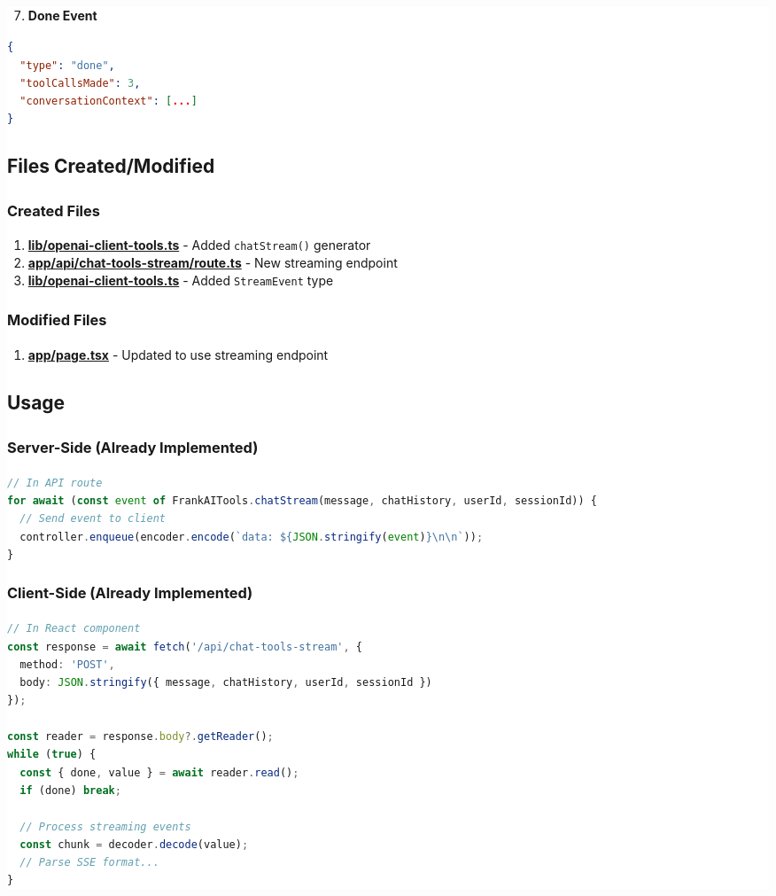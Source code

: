 7. **Done Event**
```json
{
  "type": "done",
  "toolCallsMade": 3,
  "conversationContext": [...]
}
```

## Files Created/Modified

### Created Files
1. **[lib/openai-client-tools.ts](lib/openai-client-tools.ts:205-360)** - Added `chatStream()` generator
2. **[app/api/chat-tools-stream/route.ts](app/api/chat-tools-stream/route.ts)** - New streaming endpoint
3. **[lib/openai-client-tools.ts](lib/openai-client-tools.ts:384-389)** - Added `StreamEvent` type

### Modified Files
1. **[app/page.tsx](app/page.tsx:200-259)** - Updated to use streaming endpoint

## Usage

### Server-Side (Already Implemented)

```typescript
// In API route
for await (const event of FrankAITools.chatStream(message, chatHistory, userId, sessionId)) {
  // Send event to client
  controller.enqueue(encoder.encode(`data: ${JSON.stringify(event)}\n\n`));
}
```

### Client-Side (Already Implemented)

```typescript
// In React component
const response = await fetch('/api/chat-tools-stream', {
  method: 'POST',
  body: JSON.stringify({ message, chatHistory, userId, sessionId })
});

const reader = response.body?.getReader();
while (true) {
  const { done, value } = await reader.read();
  if (done) break;

  // Process streaming events
  const chunk = decoder.decode(value);
  // Parse SSE format...
}
```
